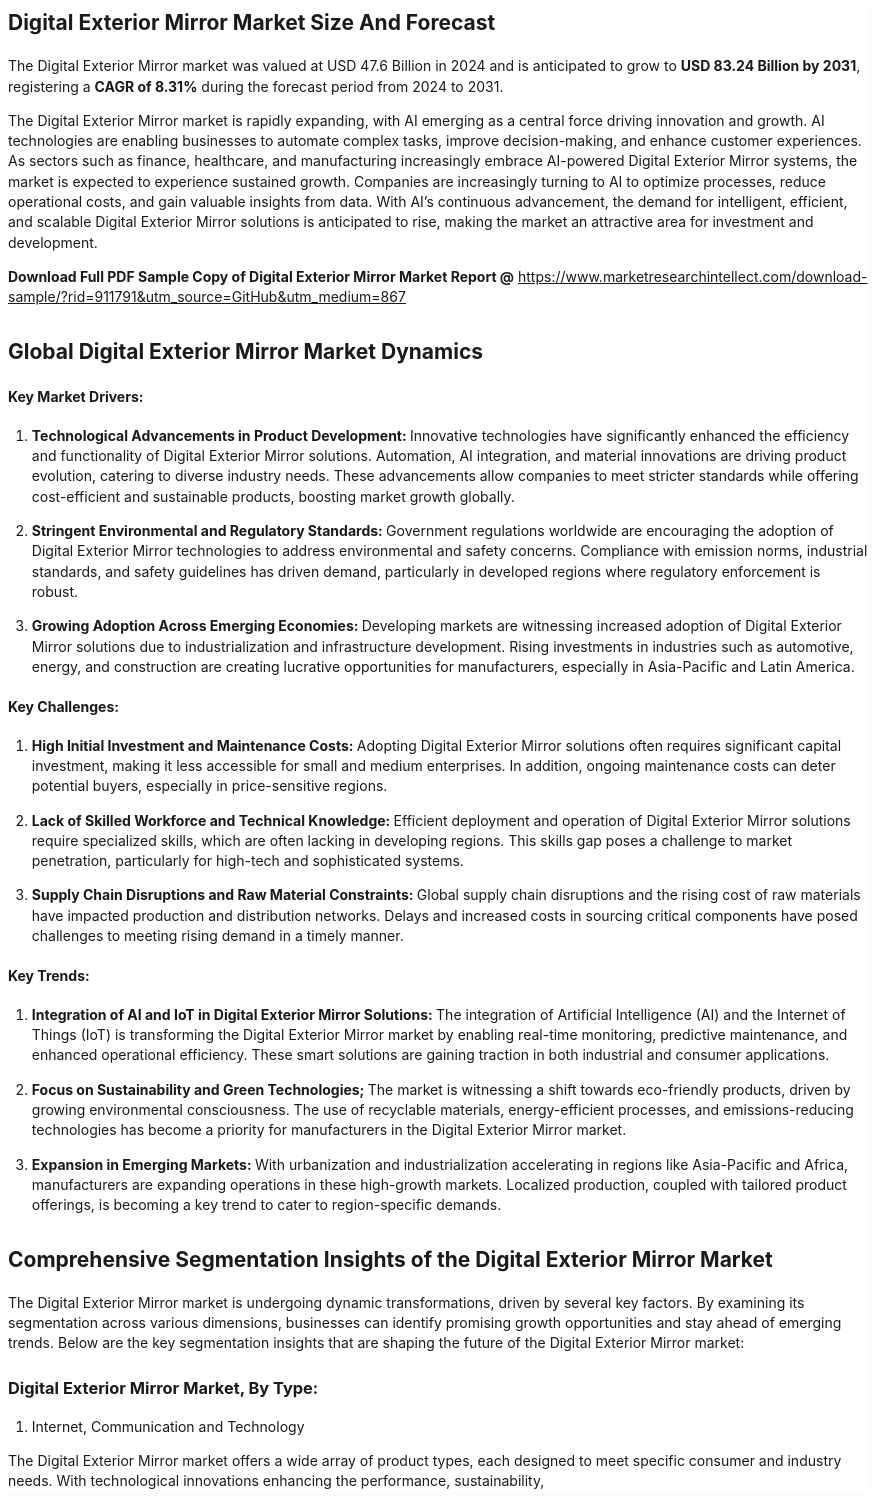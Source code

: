 <h2>Digital Exterior Mirror Market Size And Forecast</h2><p>The Digital Exterior Mirror market was valued at USD 47.6 Billion in 2024 and is anticipated to grow to <strong>USD 83.24 Billion by 2031</strong>, registering a <strong>CAGR of 8.31%</strong> during the forecast period from 2024 to 2031.</p><p>The Digital Exterior Mirror market is rapidly expanding, with AI emerging as a central force driving innovation and growth. AI technologies are enabling businesses to automate complex tasks, improve decision-making, and enhance customer experiences. As sectors such as finance, healthcare, and manufacturing increasingly embrace AI-powered Digital Exterior Mirror systems, the market is expected to experience sustained growth. Companies are increasingly turning to AI to optimize processes, reduce operational costs, and gain valuable insights from data. With AI’s continuous advancement, the demand for intelligent, efficient, and scalable Digital Exterior Mirror solutions is anticipated to rise, making the market an attractive area for investment and development.</p><p><strong>Download Full PDF Sample Copy of Digital Exterior Mirror Market Report @</strong>&nbsp;<a href="https://www.marketresearchintellect.com/download-sample/?rid=911791&amp;utm_source=GitHub&amp;utm_medium=867">https://www.marketresearchintellect.com/download-sample/?rid=911791&amp;utm_source=GitHub&amp;utm_medium=867</a></p><h2>Global Digital Exterior Mirror Market Dynamics</h2><h4><strong>Key Market Drivers:</strong></h4><ol><li><p><strong>Technological Advancements in Product Development:&nbsp;</strong>Innovative technologies have significantly enhanced the efficiency and functionality of Digital Exterior Mirror solutions. Automation, AI integration, and material innovations are driving product evolution, catering to diverse industry needs. These advancements allow companies to meet stricter standards while offering cost-efficient and sustainable products, boosting market growth globally.</p></li><li><p><strong>Stringent Environmental and Regulatory Standards:&nbsp;</strong>Government regulations worldwide are encouraging the adoption of Digital Exterior Mirror technologies to address environmental and safety concerns. Compliance with emission norms, industrial standards, and safety guidelines has driven demand, particularly in developed regions where regulatory enforcement is robust.</p></li><li><p><strong>Growing Adoption Across Emerging Economies:&nbsp;</strong>Developing markets are witnessing increased adoption of Digital Exterior Mirror solutions due to industrialization and infrastructure development. Rising investments in industries such as automotive, energy, and construction are creating lucrative opportunities for manufacturers, especially in Asia-Pacific and Latin America.</p></li></ol><h4><strong>Key Challenges:</strong></h4><ol><li><p><strong>High Initial Investment and Maintenance Costs:&nbsp;</strong>Adopting Digital Exterior Mirror solutions often requires significant capital investment, making it less accessible for small and medium enterprises. In addition, ongoing maintenance costs can deter potential buyers, especially in price-sensitive regions.</p></li><li><p><strong>Lack of Skilled Workforce and Technical Knowledge:&nbsp;</strong>Efficient deployment and operation of Digital Exterior Mirror solutions require specialized skills, which are often lacking in developing regions. This skills gap poses a challenge to market penetration, particularly for high-tech and sophisticated systems.</p></li><li><p><strong>Supply Chain Disruptions and Raw Material Constraints:&nbsp;</strong>Global supply chain disruptions and the rising cost of raw materials have impacted production and distribution networks. Delays and increased costs in sourcing critical components have posed challenges to meeting rising demand in a timely manner.</p></li></ol><h4><strong>Key Trends:</strong></h4><ol><li><p><strong>Integration of AI and IoT in Digital Exterior Mirror Solutions:&nbsp;</strong>The integration of Artificial Intelligence (AI) and the Internet of Things (IoT) is transforming the Digital Exterior Mirror market by enabling real-time monitoring, predictive maintenance, and enhanced operational efficiency. These smart solutions are gaining traction in both industrial and consumer applications.</p></li><li><p><strong>Focus on Sustainability and Green Technologies;&nbsp;</strong>The market is witnessing a shift towards eco-friendly products, driven by growing environmental consciousness. The use of recyclable materials, energy-efficient processes, and emissions-reducing technologies has become a priority for manufacturers in the Digital Exterior Mirror market.</p></li><li><p><strong>Expansion in Emerging Markets:&nbsp;</strong>With urbanization and industrialization accelerating in regions like Asia-Pacific and Africa, manufacturers are expanding operations in these high-growth markets. Localized production, coupled with tailored product offerings, is becoming a key trend to cater to region-specific demands.</p></li></ol><div class="article-main__content" data-test-id="publishing-text-block"><h2>Comprehensive Segmentation Insights of the Digital Exterior Mirror Market</h2><p>The Digital Exterior Mirror market is undergoing dynamic transformations, driven by several key factors. By examining its segmentation across various dimensions, businesses can identify promising growth opportunities and stay ahead of emerging trends. Below are the key segmentation insights that are shaping the future of the Digital Exterior Mirror market:</p><h3><strong>Digital Exterior Mirror Market, By Type:<br /></strong></h3><ol><li>Internet, Communication and Technology</li></ol><p>The Digital Exterior Mirror market offers a wide array of product types, each designed to meet specific consumer and industry needs. With technological innovations enhancing the performance, sustainability,